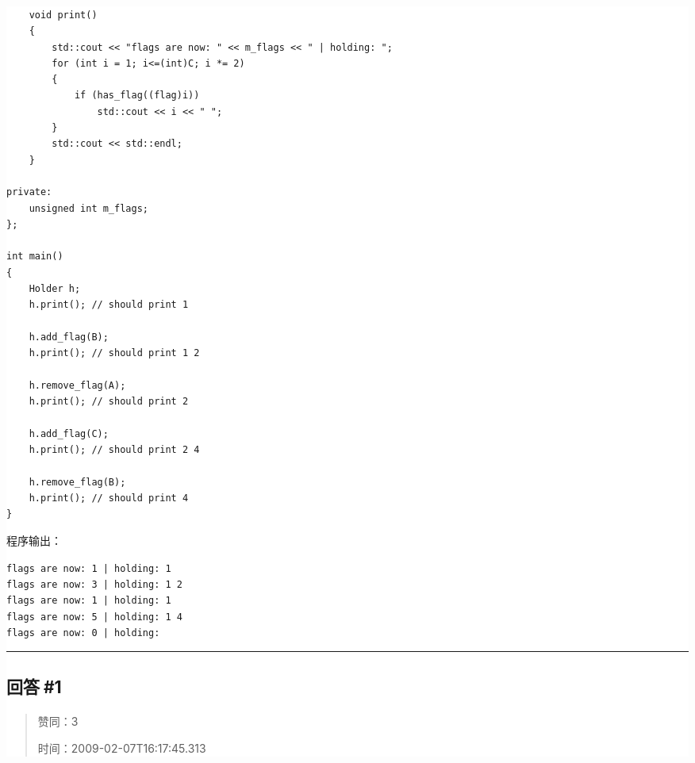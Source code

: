 ```
    void print()
    {
        std::cout << "flags are now: " << m_flags << " | holding: "; 
        for (int i = 1; i<=(int)C; i *= 2)
        {
            if (has_flag((flag)i))
                std::cout << i << " ";
        }
        std::cout << std::endl;
    }

private:
    unsigned int m_flags;
};

int main()
{
    Holder h;
    h.print(); // should print 1

    h.add_flag(B);
    h.print(); // should print 1 2

    h.remove_flag(A);
    h.print(); // should print 2

    h.add_flag(C);
    h.print(); // should print 2 4

    h.remove_flag(B);
    h.print(); // should print 4
} 
```

程序输出：

```
flags are now: 1 | holding: 1 
flags are now: 3 | holding: 1 2 
flags are now: 1 | holding: 1 
flags are now: 5 | holding: 1 4 
flags are now: 0 | holding: 
```

* * *

## 回答 #1

> 赞同：3
> 
> 时间：2009-02-07T16:17:45.313
